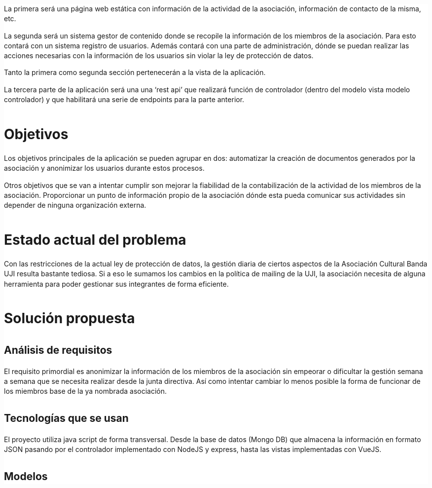 La  primera será una página web estática con información de la actividad de la asociación, información de contacto de la misma, etc.

La segunda será un sistema gestor de contenido donde se recopile la información de los miembros de la asociación. Para esto contará con un sistema registro de usuarios. Además contará con una parte de administración, dónde se puedan realizar las acciones necesarias con la información de los usuarios sin violar la ley de protección de datos.

Tanto la primera como segunda sección pertenecerán a la vista de la aplicación.

La tercera parte de la aplicación será una una ‘rest api’ que realizará función de controlador (dentro del modelo vista modelo controlador) y que habilitará una serie de endpoints para la parte anterior.


# Objetivos

Los objetivos principales de la aplicación se pueden agrupar en dos: automatizar la creación de documentos generados por la asociación y anonimizar los usuarios durante estos procesos.

Otros objetivos que se van a intentar cumplir son mejorar la fiabilidad de la contabilización de la actividad de los miembros de la asociación. Proporcionar un punto de información propio de la asociación dónde esta pueda comunicar sus actividades sin depender de ninguna organización externa.


# Estado actual del problema

Con las restricciones de la actual ley de protección de datos, la gestión diaria de ciertos aspectos de la Asociación Cultural Banda UJI resulta bastante tediosa. Si a eso le sumamos los cambios en la política de mailing de la UJI, la asociación necesita de alguna herramienta para poder gestionar sus integrantes de forma eficiente.


# Solución propuesta


## Análisis de requisitos

El requisito primordial es anonimizar la información de los miembros de la asociación sin empeorar o dificultar la gestión semana a semana que se necesita realizar desde la junta directiva. Así como intentar cambiar lo menos posible la forma de funcionar de los miembros base de la ya nombrada asociación.


## Tecnologías que se usan

El proyecto utiliza java script de forma transversal. Desde la base de datos (Mongo DB) que almacena la información en formato JSON pasando por el controlador implementado con NodeJS y express, hasta las vistas implementadas con VueJS.


## Modelos
